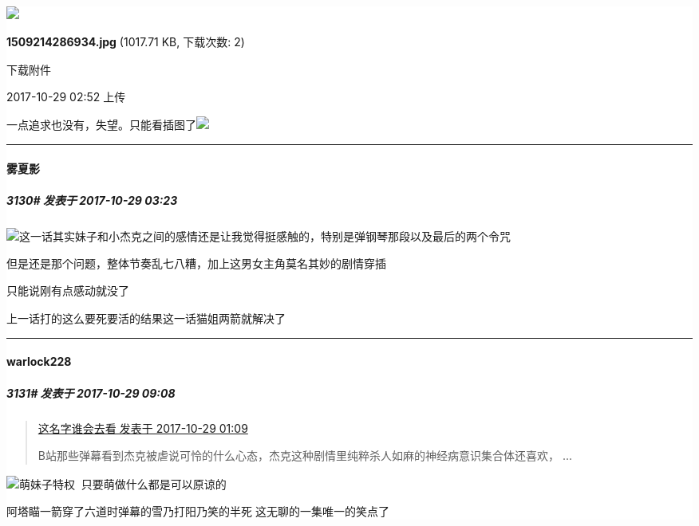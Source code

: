 


<img src="https://img.saraba1st.com/forum/201710/29/025237aszraxnw5p9ab0aw.jpg" referrerpolicy="no-referrer">


<strong>1509214286934.jpg</strong> (1017.71 KB, 下载次数: 2)

下载附件

2017-10-29 02:52 上传









一点追求也没有，失望。只能看插图了<img src="https://static.saraba1st.com/image/smiley/face2017/001.png" referrerpolicy="no-referrer">









-----

####  雾夏影  
##### 3130#       发表于 2017-10-29 03:23



<img src="https://static.saraba1st.com/image/smiley/face2017/048.png" referrerpolicy="no-referrer">这一话其实妹子和小杰克之间的感情还是让我觉得挺感触的，特别是弹钢琴那段以及最后的两个令咒

但是还是那个问题，整体节奏乱七八糟，加上这男女主角莫名其妙的剧情穿插

只能说刚有点感动就没了

上一话打的这么要死要活的结果这一话猫姐两箭就解决了







-----

####  warlock228  
##### 3131#       发表于 2017-10-29 09:08



<blockquote><a href="httphttps://bbs.saraba1st.com/2b/forum.php?mod=redirect&amp;goto=findpost&amp;pid=37601425&amp;ptid=1359462" target="_blank">这名字谁会去看 发表于 2017-10-29 01:09</a>

B站那些弹幕看到杰克被虐说可怜的什么心态，杰克这种剧情里纯粹杀人如麻的神经病意识集合体还喜欢， ...</blockquote>
<img src="https://static.saraba1st.com/image/smiley/face2017/067.png" referrerpolicy="no-referrer">萌妹子特权  只要萌做什么都是可以原谅的


阿塔瞄一箭穿了六道时弹幕的雪乃打阳乃笑的半死 这无聊的一集唯一的笑点了

